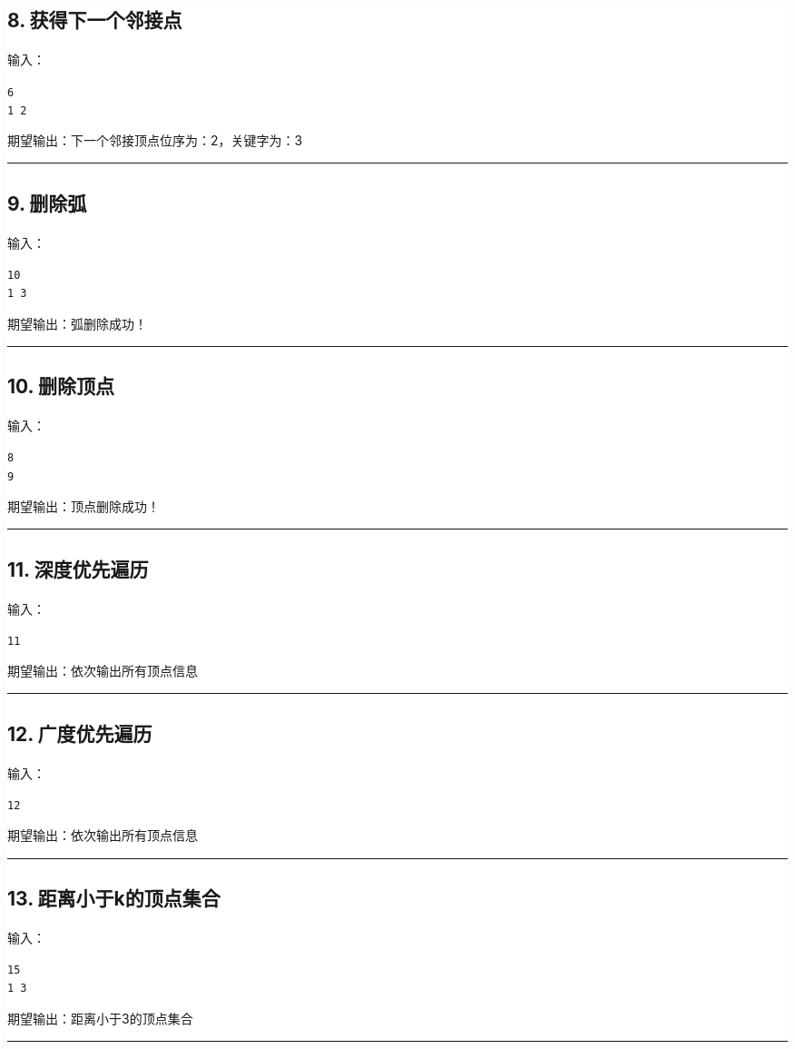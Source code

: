 ## 8. 获得下一个邻接点
输入：
```
6
1 2
```
期望输出：下一个邻接顶点位序为：2，关键字为：3

---

## 9. 删除弧
输入：
```
10
1 3
```
期望输出：弧删除成功！

---

## 10. 删除顶点
输入：
```
8
9
```
期望输出：顶点删除成功！

---

## 11. 深度优先遍历
输入：
```
11
```
期望输出：依次输出所有顶点信息

---

## 12. 广度优先遍历
输入：
```
12
```
期望输出：依次输出所有顶点信息

---

## 13. 距离小于k的顶点集合
输入：
```
15
1 3
```
期望输出：距离小于3的顶点集合

---